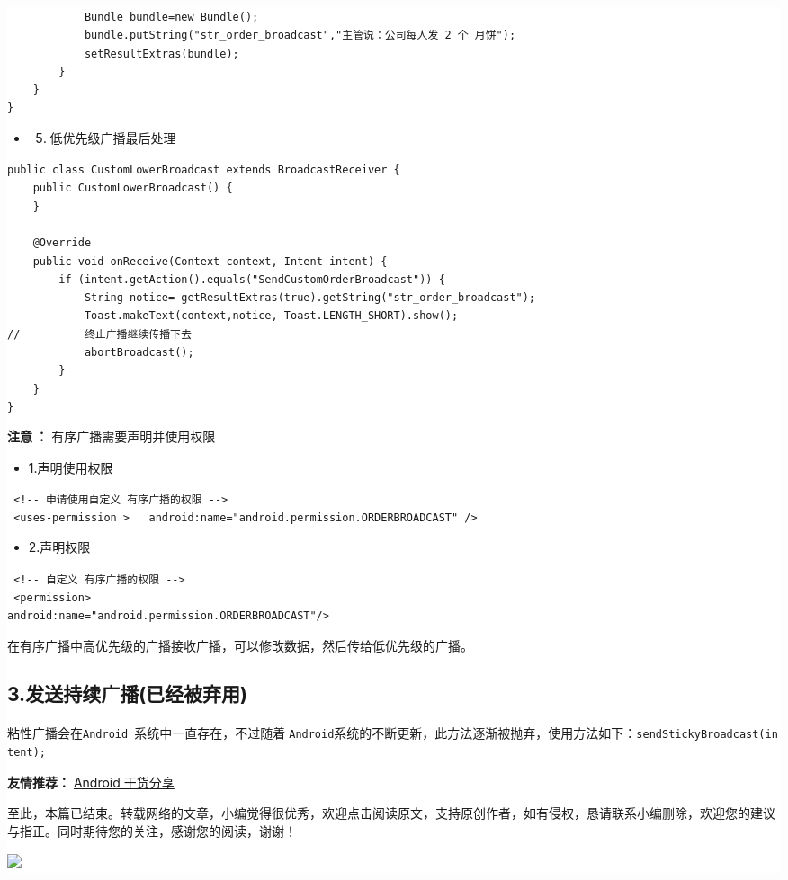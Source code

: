 ```
            Bundle bundle=new Bundle();
            bundle.putString("str_order_broadcast","主管说：公司每人发 2 个 月饼");
            setResultExtras(bundle);
        }
    }
}
```
- 5. 低优先级广播最后处理
```
public class CustomLowerBroadcast extends BroadcastReceiver {
    public CustomLowerBroadcast() {
    }

    @Override
    public void onReceive(Context context, Intent intent) {
        if (intent.getAction().equals("SendCustomOrderBroadcast")) {
            String notice= getResultExtras(true).getString("str_order_broadcast");
            Toast.makeText(context,notice, Toast.LENGTH_SHORT).show();
//          终止广播继续传播下去
            abortBroadcast();
        }
    }
}
```

**注意 ：**
 有序广播需要声明并使用权限
- 1.声明使用权限
```
 <!-- 申请使用自定义 有序广播的权限 -->
 <uses-permission >   android:name="android.permission.ORDERBROADCAST" />
``` 
- 2.声明权限
```
 <!-- 自定义 有序广播的权限 -->
 <permission>
android:name="android.permission.ORDERBROADCAST"/>
```

在有序广播中高优先级的广播接收广播，可以修改数据，然后传给低优先级的广播。

##  3.发送持续广播(已经被弃用)  
粘性广播会在`Android `系统中一直存在，不过随着 `Android`系统的不断更新，此方法逐渐被抛弃，使用方法如下：`sendStickyBroadcast(intent);`


 

**友情推荐：**
[Android 干货分享 ](https://mp.weixin.qq.com/s/zOTO6z7bvHGhN0lhTMvR8w)

至此，本篇已结束。转载网络的文章，小编觉得很优秀，欢迎点击阅读原文，支持原创作者，如有侵权，恳请联系小编删除，欢迎您的建议与指正。同时期待您的关注，感谢您的阅读，谢谢！


![](https://upload-images.jianshu.io/upload_images/5851256-9398f7356f9c0525.png?imageMogr2/auto-orient/strip%7CimageView2/2/w/1240)


 
